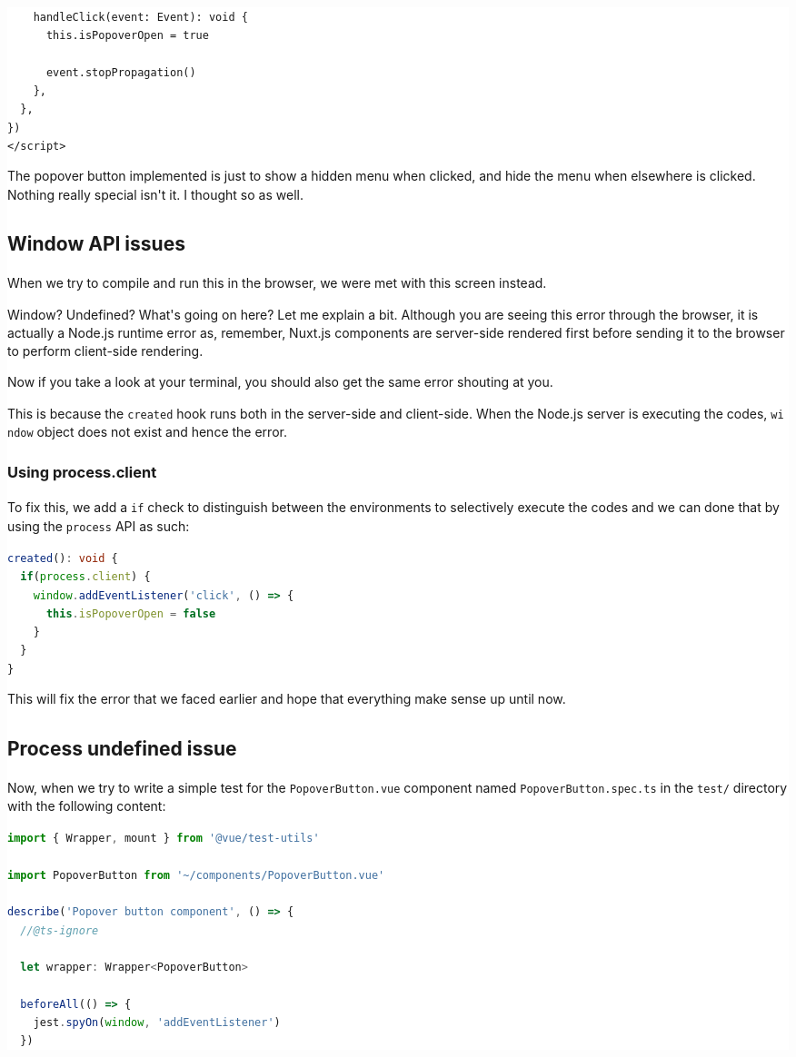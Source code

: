 ```vue
    handleClick(event: Event): void {
      this.isPopoverOpen = true

      event.stopPropagation()
    },
  },
})
</script>
```

The popover button implemented is just to show a hidden menu when clicked, and hide the menu when elsewhere is clicked. Nothing really special isn't it. I thought so as well.

## Window API issues

When we try to compile and run this in the browser, we were met with this screen instead.

<v-img src="setup-tests-in-vue/test-nuxt2.png" alt="Window not defined error" caption="Image 2: Window not defined error in browser"></v-img>

Window? Undefined? What's going on here? Let me explain a bit. Although you are seeing this error through the browser, it is actually a Node.js runtime error as, remember, Nuxt.js components are server-side rendered first before sending it to the browser to perform client-side rendering.

Now if you take a look at your terminal, you should also get the same error shouting at you.

<v-img src="setup-tests-in-vue/nuxt5.png" alt="Window not defined error in terminal" caption="Image 3: Window not defined error in terminal" max-width="500px"></v-img>

This is because the `created` hook runs both in the server-side and client-side. When the Node.js server is executing the codes, `window` object does not exist and hence the error.

### Using process.client

To fix this, we add a `if` check to distinguish between the environments to selectively execute the codes and we can done that by using the `process` API as such:

```ts
created(): void {
  if(process.client) {
    window.addEventListener('click', () => {
      this.isPopoverOpen = false
    }
  }
}
```

This will fix the error that we faced earlier and hope that everything make sense up until now.

## Process undefined issue

Now, when we try to write a simple test for the `PopoverButton.vue` component named `PopoverButton.spec.ts` in the `test/` directory with the following content:

```ts
import { Wrapper, mount } from '@vue/test-utils'

import PopoverButton from '~/components/PopoverButton.vue'

describe('Popover button component', () => {
  //@ts-ignore

  let wrapper: Wrapper<PopoverButton>

  beforeAll(() => {
    jest.spyOn(window, 'addEventListener')
  })
```